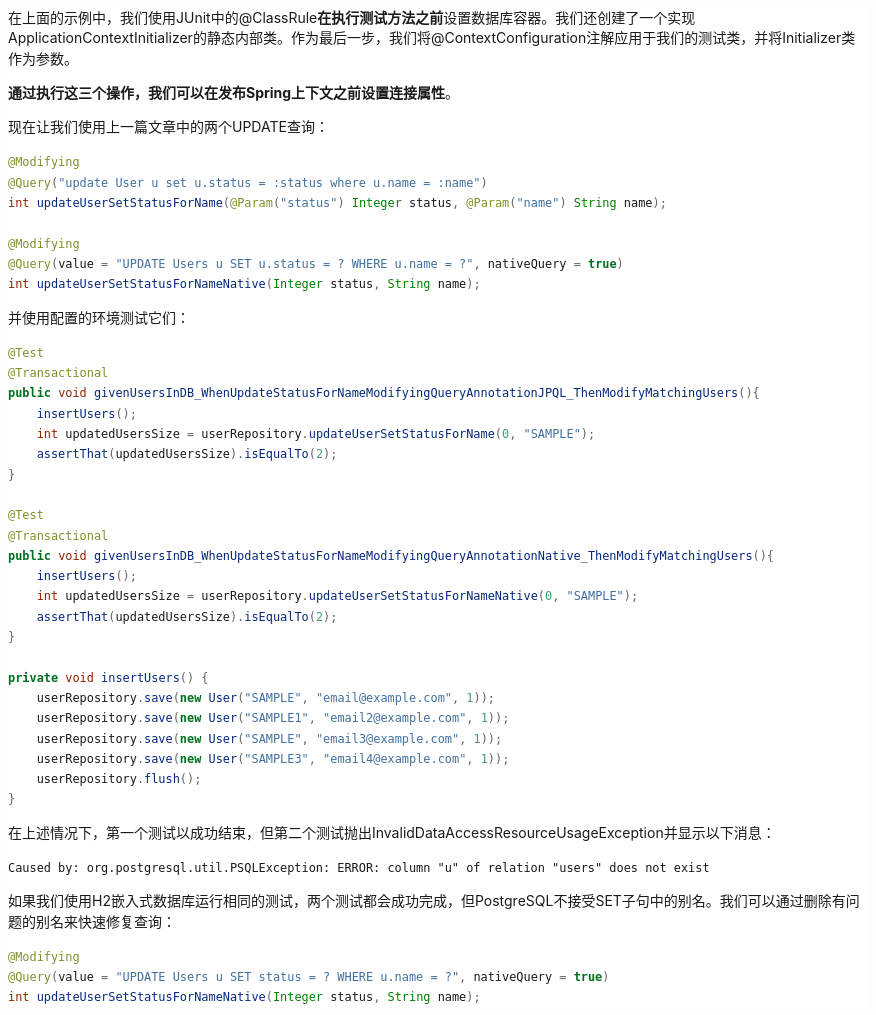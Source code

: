 在上面的示例中，我们使用JUnit中的@ClassRule**在执行测试方法之前**设置数据库容器。我们还创建了一个实现ApplicationContextInitializer的静态内部类。作为最后一步，我们将@ContextConfiguration注解应用于我们的测试类，并将Initializer类作为参数。

**通过执行这三个操作，我们可以在发布Spring上下文之前设置连接属性**。

现在让我们使用上一篇文章中的两个UPDATE查询：

```java
@Modifying
@Query("update User u set u.status = :status where u.name = :name")
int updateUserSetStatusForName(@Param("status") Integer status, @Param("name") String name);

@Modifying
@Query(value = "UPDATE Users u SET u.status = ? WHERE u.name = ?", nativeQuery = true)
int updateUserSetStatusForNameNative(Integer status, String name);
```

并使用配置的环境测试它们：

```java
@Test
@Transactional
public void givenUsersInDB_WhenUpdateStatusForNameModifyingQueryAnnotationJPQL_ThenModifyMatchingUsers(){
    insertUsers();
    int updatedUsersSize = userRepository.updateUserSetStatusForName(0, "SAMPLE");
    assertThat(updatedUsersSize).isEqualTo(2);
}

@Test
@Transactional
public void givenUsersInDB_WhenUpdateStatusForNameModifyingQueryAnnotationNative_ThenModifyMatchingUsers(){
    insertUsers();
    int updatedUsersSize = userRepository.updateUserSetStatusForNameNative(0, "SAMPLE");
    assertThat(updatedUsersSize).isEqualTo(2);
}

private void insertUsers() {
    userRepository.save(new User("SAMPLE", "email@example.com", 1));
    userRepository.save(new User("SAMPLE1", "email2@example.com", 1));
    userRepository.save(new User("SAMPLE", "email3@example.com", 1));
    userRepository.save(new User("SAMPLE3", "email4@example.com", 1));
    userRepository.flush();
}
```

在上述情况下，第一个测试以成功结束，但第二个测试抛出InvalidDataAccessResourceUsageException并显示以下消息：

```shell
Caused by: org.postgresql.util.PSQLException: ERROR: column "u" of relation "users" does not exist
```

如果我们使用H2嵌入式数据库运行相同的测试，两个测试都会成功完成，但PostgreSQL不接受SET子句中的别名。我们可以通过删除有问题的别名来快速修复查询：

```java
@Modifying
@Query(value = "UPDATE Users u SET status = ? WHERE u.name = ?", nativeQuery = true)
int updateUserSetStatusForNameNative(Integer status, String name);
```
